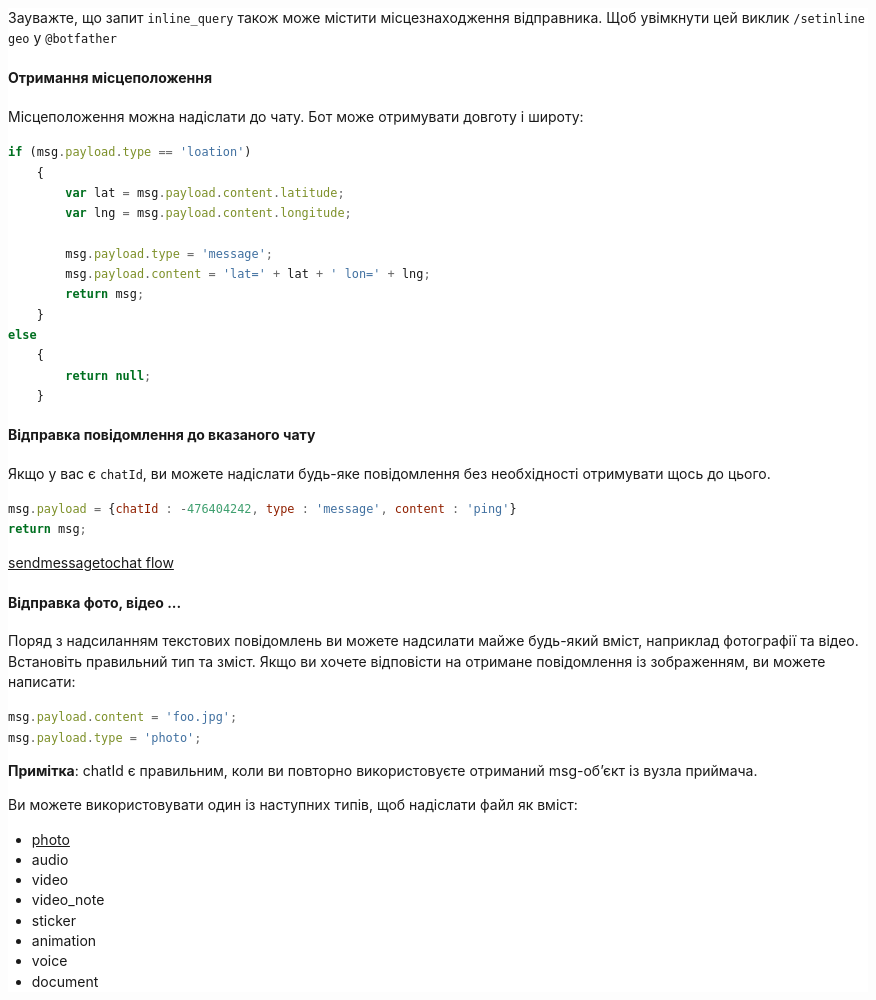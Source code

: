Зауважте, що запит `inline_query` також може містити місцезнаходження відправника. Щоб увімкнути цей виклик `/setinlinegeo` у `@botfather`

#### Отримання місцеположення

Місцеположення можна надіслати до чату. Бот може отримувати довготу і широту:

```javascript
if (msg.payload.type == 'loation')
    {
        var lat = msg.payload.content.latitude;
        var lng = msg.payload.content.longitude;
        
        msg.payload.type = 'message';
        msg.payload.content = 'lat=' + lat + ' lon=' + lng;
        return msg;
    }
else
    {
        return null;
    }
```

#### Відправка повідомлення до вказаного чату

Якщо у вас є `chatId`, ви можете надіслати будь-яке повідомлення без необхідності отримувати щось до цього.

```javascript
msg.payload = {chatId : -476404242, type : 'message', content : 'ping'}
return msg;
```

 [sendmessagetochat flow](https://github.com/windkh/node-red-contrib-telegrambot/tree/master/examples/sendmessagetochat.json)

#### Відправка фото, відео ...

Поряд з надсиланням текстових повідомлень ви можете надсилати майже будь-який вміст, наприклад фотографії та відео. Встановіть правильний тип та зміст. Якщо ви хочете відповісти на отримане повідомлення із зображенням, ви можете написати:

```javascript
msg.payload.content = 'foo.jpg';
msg.payload.type = 'photo';
```

**Примітка**: chatId є правильним, коли ви повторно використовуєте отриманий msg-об’єкт із вузла приймача.

Ви можете використовувати один із наступних типів, щоб надіслати файл як вміст:

- [photo](https://github.com/windkh/node-red-contrib-telegrambot/tree/master/examples/sendphoto.json)
- audio
- video
- video_note
- sticker
- animation
- voice
- document 

